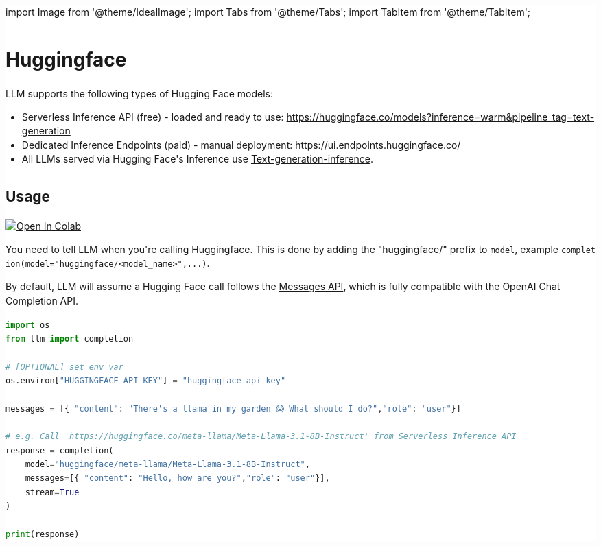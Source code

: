 import Image from '@theme/IdealImage';
import Tabs from '@theme/Tabs';
import TabItem from '@theme/TabItem';

# Huggingface

LLM supports the following types of Hugging Face models:

- Serverless Inference API (free) - loaded and ready to use: https://huggingface.co/models?inference=warm&pipeline_tag=text-generation
- Dedicated Inference Endpoints (paid) - manual deployment: https://ui.endpoints.huggingface.co/
- All LLMs served via Hugging Face's Inference use [Text-generation-inference](https://huggingface.co/docs/text-generation-inference). 

## Usage

<a target="_blank" href="https://colab.research.google.com/github/hanzoai/llm/blob/main/cookbook/LLM_HuggingFace.ipynb">
  <img src="https://colab.research.google.com/assets/colab-badge.svg" alt="Open In Colab"/>
</a>

You need to tell LLM when you're calling Huggingface.
This is done by adding the "huggingface/" prefix to `model`, example `completion(model="huggingface/<model_name>",...)`.

<Tabs>
<TabItem value="serverless" label="Serverless Inference API">

By default, LLM will assume a Hugging Face call follows the [Messages API](https://huggingface.co/docs/text-generation-inference/messages_api), which is fully compatible with the OpenAI Chat Completion API.

<Tabs>
<TabItem value="sdk" label="SDK">

```python
import os
from llm import completion

# [OPTIONAL] set env var
os.environ["HUGGINGFACE_API_KEY"] = "huggingface_api_key"

messages = [{ "content": "There's a llama in my garden 😱 What should I do?","role": "user"}]

# e.g. Call 'https://huggingface.co/meta-llama/Meta-Llama-3.1-8B-Instruct' from Serverless Inference API
response = completion(
    model="huggingface/meta-llama/Meta-Llama-3.1-8B-Instruct",
    messages=[{ "content": "Hello, how are you?","role": "user"}],
    stream=True
)

print(response)
```
